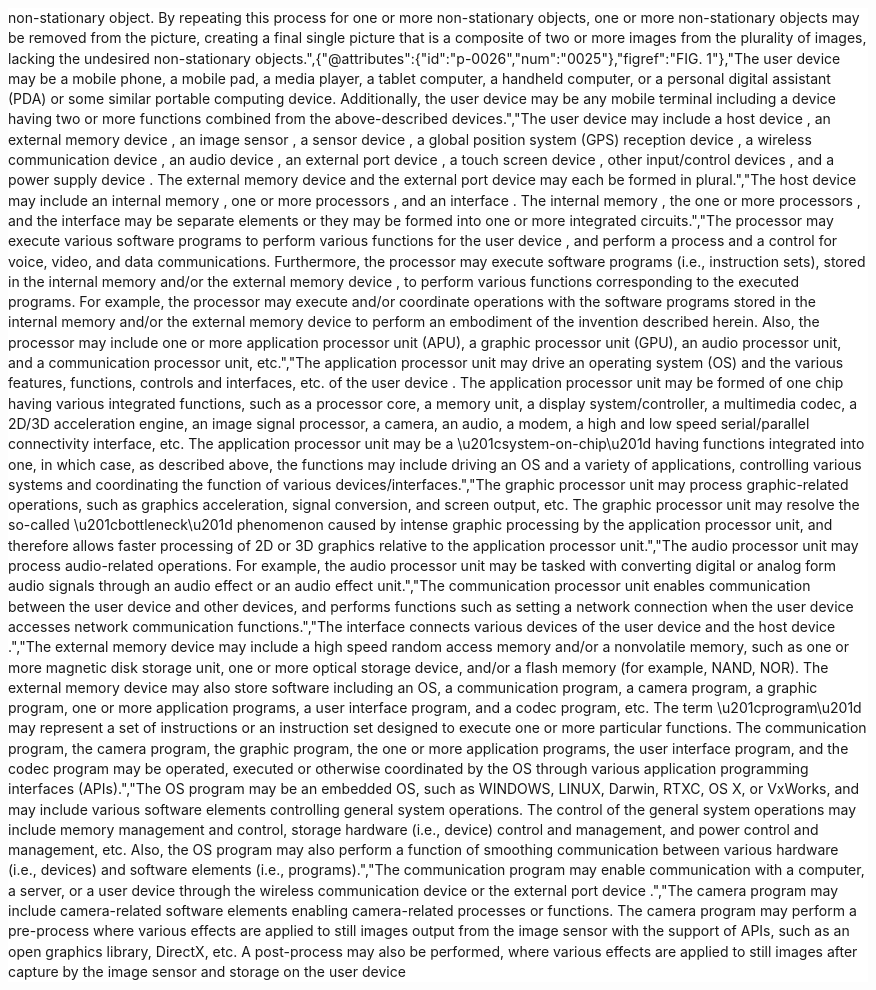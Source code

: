 non-stationary object. By repeating this process for one or more non-stationary objects, one or more non-stationary objects may be removed from the picture, creating a final single picture that is a composite of two or more images from the plurality of images, lacking the undesired non-stationary objects.",{"@attributes":{"id":"p-0026","num":"0025"},"figref":"FIG. 1"},"The user device  may be a mobile phone, a mobile pad, a media player, a tablet computer, a handheld computer, or a personal digital assistant (PDA) or some similar portable computing device. Additionally, the user device  may be any mobile terminal including a device having two or more functions combined from the above-described devices.","The user device  may include a host device , an external memory device , an image sensor , a sensor device , a global position system (GPS) reception device , a wireless communication device , an audio device , an external port device , a touch screen device , other input\/control devices , and a power supply device . The external memory device  and the external port device  may each be formed in plural.","The host device  may include an internal memory , one or more processors , and an interface . The internal memory , the one or more processors , and the interface  may be separate elements or they may be formed into one or more integrated circuits.","The processor  may execute various software programs to perform various functions for the user device , and perform a process and a control for voice, video, and data communications. Furthermore, the processor  may execute software programs (i.e., instruction sets), stored in the internal memory  and\/or the external memory device , to perform various functions corresponding to the executed programs. For example, the processor  may execute and\/or coordinate operations with the software programs stored in the internal memory  and\/or the external memory device  to perform an embodiment of the invention described herein. Also, the processor  may include one or more application processor unit (APU), a graphic processor unit (GPU), an audio processor unit, and a communication processor unit, etc.","The application processor unit may drive an operating system (OS) and the various features, functions, controls and interfaces, etc. of the user device . The application processor unit may be formed of one chip having various integrated functions, such as a processor core, a memory unit, a display system\/controller, a multimedia codec, a 2D\/3D acceleration engine, an image signal processor, a camera, an audio, a modem, a high and low speed serial\/parallel connectivity interface, etc. The application processor unit may be a \u201csystem-on-chip\u201d having functions integrated into one, in which case, as described above, the functions may include driving an OS and a variety of applications, controlling various systems and coordinating the function of various devices\/interfaces.","The graphic processor unit may process graphic-related operations, such as graphics acceleration, signal conversion, and screen output, etc. The graphic processor unit may resolve the so-called \u201cbottleneck\u201d phenomenon caused by intense graphic processing by the application processor unit, and therefore allows faster processing of 2D or 3D graphics relative to the application processor unit.","The audio processor unit may process audio-related operations. For example, the audio processor unit may be tasked with converting digital or analog form audio signals through an audio effect or an audio effect unit.","The communication processor unit enables communication between the user device  and other devices, and performs functions such as setting a network connection when the user device  accesses network communication functions.","The interface  connects various devices of the user device  and the host device .","The external memory device  may include a high speed random access memory and\/or a nonvolatile memory, such as one or more magnetic disk storage unit, one or more optical storage device, and\/or a flash memory (for example, NAND, NOR). The external memory device  may also store software including an OS, a communication program, a camera program, a graphic program, one or more application programs, a user interface program, and a codec program, etc. The term \u201cprogram\u201d may represent a set of instructions or an instruction set designed to execute one or more particular functions. The communication program, the camera program, the graphic program, the one or more application programs, the user interface program, and the codec program may be operated, executed or otherwise coordinated by the OS through various application programming interfaces (APIs).","The OS program may be an embedded OS, such as WINDOWS, LINUX, Darwin, RTXC, OS X, or VxWorks, and may include various software elements controlling general system operations. The control of the general system operations may include memory management and control, storage hardware (i.e., device) control and management, and power control and management, etc. Also, the OS program may also perform a function of smoothing communication between various hardware (i.e., devices) and software elements (i.e., programs).","The communication program may enable communication with a computer, a server, or a user device through the wireless communication device  or the external port device .","The camera program may include camera-related software elements enabling camera-related processes or functions. The camera program may perform a pre-process where various effects are applied to still images output from the image sensor  with the support of APIs, such as an open graphics library, DirectX, etc. A post-process may also be performed, where various effects are applied to still images after capture by the image sensor and storage on the user device